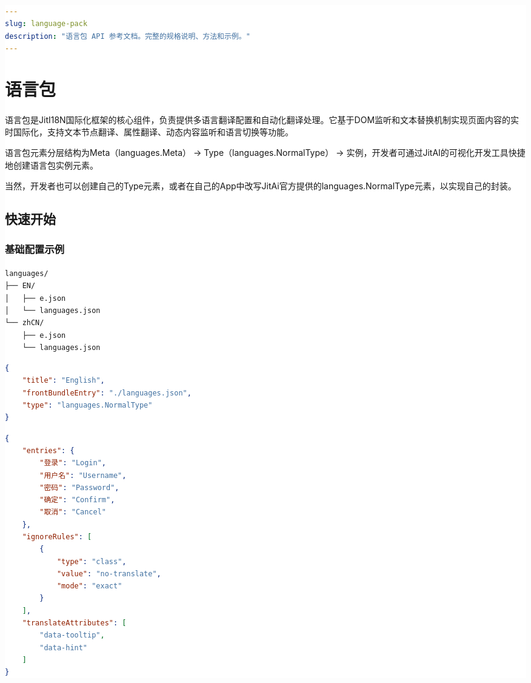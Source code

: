 ```yaml
---
slug: language-pack
description: "语言包 API 参考文档。完整的规格说明、方法和示例。"
---
```

# 语言包
语言包是JitI18N国际化框架的核心组件，负责提供多语言翻译配置和自动化翻译处理。它基于DOM监听和文本替换机制实现页面内容的实时国际化，支持文本节点翻译、属性翻译、动态内容监听和语言切换等功能。

语言包元素分层结构为Meta（languages.Meta） → Type（languages.NormalType） → 实例，开发者可通过JitAI的可视化开发工具快捷地创建语言包实例元素。

当然，开发者也可以创建自己的Type元素，或者在自己的App中改写JitAi官方提供的languages.NormalType元素，以实现自己的封装。

## 快速开始 
### 基础配置示例
```text title="推荐目录结构"
languages/
├── EN/
│   ├── e.json
│   └── languages.json
└── zhCN/
    ├── e.json
    └── languages.json
```

```json title="EN/e.json"
{
    "title": "English",
    "frontBundleEntry": "./languages.json",
    "type": "languages.NormalType"
}
```

```json title="EN/languages.json"
{
    "entries": {
        "登录": "Login",
        "用户名": "Username",
        "密码": "Password",
        "确定": "Confirm",
        "取消": "Cancel"
    },
    "ignoreRules": [
        {
            "type": "class",
            "value": "no-translate",
            "mode": "exact"
        }
    ],
    "translateAttributes": [
        "data-tooltip",
        "data-hint"
    ]
}
```
